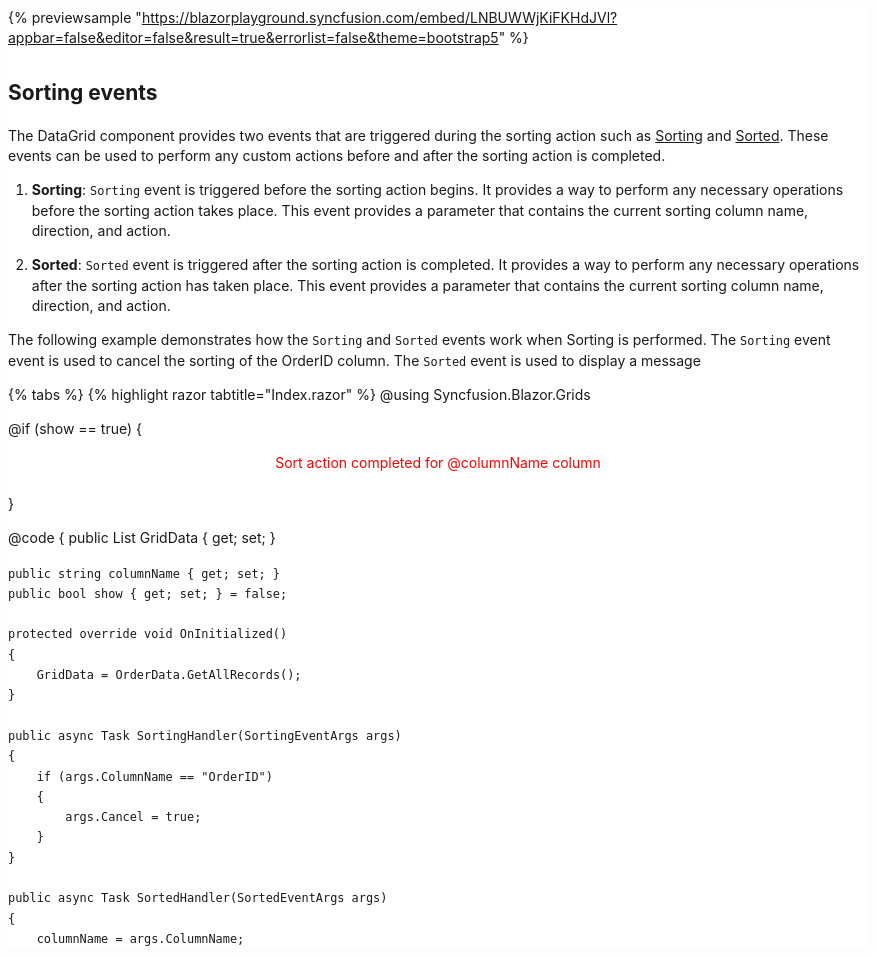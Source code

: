 {% previewsample "https://blazorplayground.syncfusion.com/embed/LNBUWWjKiFKHdJVl?appbar=false&editor=false&result=true&errorlist=false&theme=bootstrap5" %}

## Sorting events

The DataGrid component provides two events that are triggered during the sorting action such as  [Sorting](https://help.syncfusion.com/cr/blazor/Syncfusion.Blazor.Grids.GridEvents-1.html#Syncfusion_Blazor_Grids_GridEvents_1_Sorting) and [Sorted](https://help.syncfusion.com/cr/blazor/Syncfusion.Blazor.Grids.GridEvents-1.html#Syncfusion_Blazor_Grids_GridEvents_1_Sorted). These events can be used to perform any custom actions before and after the sorting action is completed.

1. **Sorting**: `Sorting` event is triggered before the sorting action begins. It provides a way to perform any necessary operations before the sorting action takes place. This event provides a parameter that contains the current sorting column name, direction, and action.

2. **Sorted**: `Sorted` event is triggered after the sorting action is completed. It provides a way to perform any necessary operations after the sorting action has taken place. This event provides a parameter that contains the current sorting column name, direction, and action.

The following example demonstrates how the `Sorting` and `Sorted` events work when Sorting is performed. The `Sorting` event event is used to cancel the sorting of the OrderID column. The `Sorted` event is used to display a message

{% tabs %}
{% highlight razor tabtitle="Index.razor" %}
@using Syncfusion.Blazor.Grids

@if (show == true)
{
    <div style="text-align : center; color: red">
        <span> Sort action completed for @columnName column</span>
    </div>
    <br />
}

<SfGrid DataSource="@GridData"  AllowSorting="true"  Height="315px">
    <GridEvents Sorting="SortingHandler" Sorted="SortedHandler" TValue="OrderData"></GridEvents>
    <GridColumns>
        <GridColumn Field=@nameof(OrderData.OrderID) HeaderText="Order ID" TextAlign="Syncfusion.Blazor.Grids.TextAlign.Right" Width="90"></GridColumn>
        <GridColumn Field=@nameof(OrderData.CustomerID) HeaderText="Customer ID" Width="100"></GridColumn>
        <GridColumn Field=@nameof(OrderData.ShipCity) HeaderText="Ship City" Width="100"></GridColumn>
        <GridColumn Field=@nameof(OrderData.ShipName) HeaderText="Ship Name" Width="120"></GridColumn>
    </GridColumns>
</SfGrid>

@code {
    public List<OrderData> GridData { get; set; }

    public string columnName { get; set; }
    public bool show { get; set; } = false;

    protected override void OnInitialized()
    {
        GridData = OrderData.GetAllRecords();
    }  

    public async Task SortingHandler(SortingEventArgs args)
    {
        if (args.ColumnName == "OrderID")
        {
            args.Cancel = true;
        }
    }

    public async Task SortedHandler(SortedEventArgs args)
    {
        columnName = args.ColumnName;